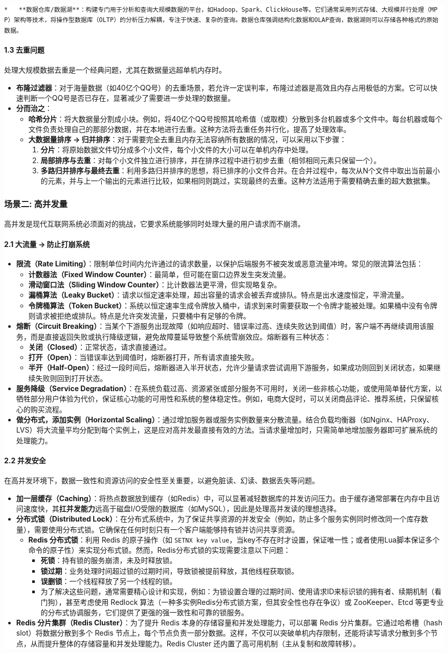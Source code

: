     *   **数据仓库/数据湖**：构建专门用于分析和查询大规模数据的平台，如Hadoop、Spark、ClickHouse等。它们通常采用列式存储、大规模并行处理（MPP）架构等技术，将操作型数据库（OLTP）的分析压力解耦，专注于快速、复杂的查询。数据仓库强调结构化数据和OLAP查询，数据湖则可以存储各种格式的原始数据。

#### 1.3 去重问题

处理大规模数据去重是一个经典问题，尤其在数据量远超单机内存时。

*   **布隆过滤器**：对于海量数据（如40亿个QQ号）的去重场景，若允许一定误判率，布隆过滤器是高效且内存占用极低的方案。它可以快速判断一个QQ号是否已存在，显著减少了需要进一步处理的数据量。
*   **分而治之**：
    *   **哈希分片**：将大数据量分割成小块。例如，将40亿个QQ号按照其哈希值（或取模）分散到多台机器或多个文件中。每台机器或每个文件负责处理自己的那部分数据，并在本地进行去重。这种方法将去重任务并行化，提高了处理效率。
    *   **大数据量排序 -> 归并排序**：对于需要完全去重且内存无法容纳所有数据的情况，可以采用以下步骤：
        1.  **分片**：将原始数据文件切分成多个小文件，每个小文件的大小可以在单机内存中处理。
        2.  **局部排序与去重**：对每个小文件独立进行排序，并在排序过程中进行初步去重（相邻相同元素只保留一个）。
        3.  **多路归并排序与最终去重**：利用多路归并排序的思想，将已排序的小文件合并。在合并过程中，每次从N个文件中取出当前最小的元素，并与上一个输出的元素进行比较，如果相同则跳过，实现最终的去重。这种方法适用于需要精确去重的超大数据集。

### 场景二: 高并发量

高并发是现代互联网系统必须面对的挑战，它要求系统能够同时处理大量的用户请求而不崩溃。

#### 2.1 大流量 -> 防止打崩系统

*   **限流（Rate Limiting）**：限制单位时间内允许通过的请求数量，以保护后端服务不被突发或恶意流量冲垮。常见的限流算法包括：
    *   **计数器法（Fixed Window Counter）**：最简单，但可能在窗口边界发生突发流量。
    *   **滑动窗口法（Sliding Window Counter）**：比计数器法更平滑，但实现略复杂。
    *   **漏桶算法（Leaky Bucket）**：请求以恒定速率处理，超出容量的请求会被丢弃或排队。特点是出水速度恒定，平滑流量。
    *   **令牌桶算法（Token Bucket）**：系统以恒定速率生成令牌放入桶中，请求到来时需要获取一个令牌才能被处理。如果桶中没有令牌则请求被拒绝或排队。特点是允许突发流量，只要桶中有足够的令牌。
*   **熔断（Circuit Breaking）**：当某个下游服务出现故障（如响应超时、错误率过高、连续失败达到阈值）时，客户端不再继续调用该服务，而是直接返回失败或执行降级逻辑，避免故障蔓延导致整个系统雪崩效应。熔断器有三种状态：
    *   **关闭（Closed）**：正常状态，请求直接通过。
    *   **打开（Open）**：当错误率达到阈值时，熔断器打开，所有请求直接失败。
    *   **半开（Half-Open）**：经过一段时间后，熔断器进入半开状态，允许少量请求尝试调用下游服务，如果成功则回到关闭状态，如果继续失败则回到打开状态。
*   **服务降级（Service Degradation）**：在系统负载过高、资源紧张或部分服务不可用时，关闭一些非核心功能，或使用简单替代方案，以牺牲部分用户体验为代价，保证核心功能的可用性和系统的整体稳定性。例如，电商大促时，可以关闭商品评论、推荐系统，只保留核心的购买流程。
*   **做分布式，添加实例（Horizontal Scaling）**：通过增加服务器或服务实例数量来分散流量。结合负载均衡器（如Nginx、HAProxy、LVS）将大流量平均分配到每个实例上，这是应对高并发最直接有效的方法。当请求量增加时，只需简单地增加服务器即可扩展系统的处理能力。

#### 2.2 并发安全

在高并发环境下，数据一致性和资源访问的安全性至关重要，以避免脏读、幻读、数据丢失等问题。

*   **加一层缓存（Caching）**：将热点数据放到缓存（如Redis）中，可以显著减轻数据库的并发访问压力。由于缓存通常部署在内存中且访问速度快，其**扛并发能力**远高于磁盘I/O受限的数据库（如MySQL），因此是处理高并发读的理想选择。
*   **分布式锁（Distributed Lock）**：在分布式系统中，为了保证共享资源的并发安全（例如，防止多个服务实例同时修改同一个库存数量），需要使用分布式锁。它确保在任何时刻只有一个客户端能够持有锁并访问共享资源。
    *   **Redis 分布式锁**：利用 Redis 的原子操作（如 `SETNX key value`，当key不存在时才设置，保证唯一性；或者使用Lua脚本保证多个命令的原子性）来实现分布式锁。然而，Redis分布式锁的实现需要注意以下问题：
        *   **死锁**：持有锁的服务崩溃，未及时释放锁。
        *   **锁过期**：业务处理时间超过锁的过期时间，导致锁被提前释放，其他线程获取锁。
        *   **误删锁**：一个线程释放了另一个线程的锁。
        *   为了解决这些问题，通常需要精心设计和实现，例如：为锁设置合理的过期时间、使用请求ID来标识锁的拥有者、续期机制（看门狗），甚至考虑使用 Redlock 算法（一种多实例Redis分布式锁方案，但其安全性也存在争议）或 ZooKeeper、Etcd 等更专业的分布式协调服务，它们提供了更强的强一致性和可靠的锁服务。
*   **Redis 分片集群（Redis Cluster）**：为了提升 Redis 本身的存储容量和并发处理能力，可以部署 Redis 分片集群。它通过哈希槽（hash slot）将数据分散到多个 Redis 节点上，每个节点负责一部分数据。这样，不仅可以突破单机内存限制，还能将读写请求分散到多个节点，从而提升整体的存储容量和并发处理能力。Redis Cluster 还内置了高可用机制（主从复制和故障转移）。
